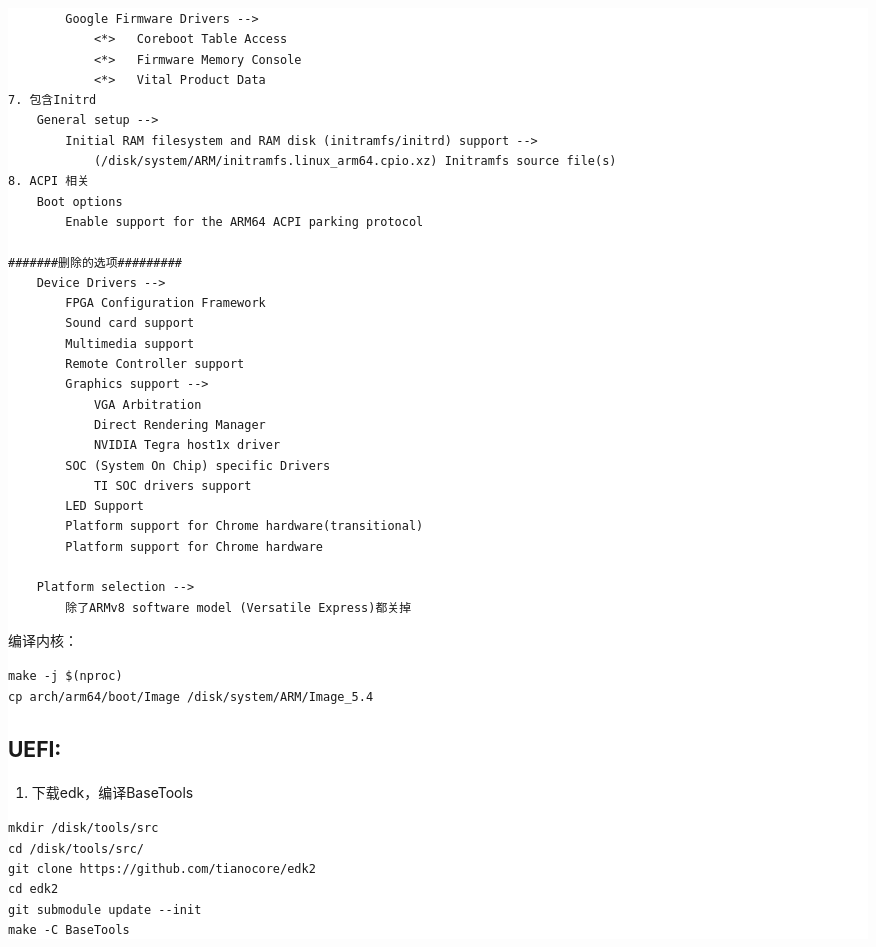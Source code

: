 ```
		Google Firmware Drivers -->
			<*>   Coreboot Table Access
			<*>   Firmware Memory Console
			<*>   Vital Product Data
7. 包含Initrd
	General setup -->
		Initial RAM filesystem and RAM disk (initramfs/initrd) support -->
			(/disk/system/ARM/initramfs.linux_arm64.cpio.xz) Initramfs source file(s)
8. ACPI	相关
	Boot options
		Enable support for the ARM64 ACPI parking protocol

#######删除的选项#########
	Device Drivers -->
		FPGA Configuration Framework
		Sound card support
		Multimedia support
		Remote Controller support
		Graphics support -->
			VGA Arbitration
			Direct Rendering Manager
			NVIDIA Tegra host1x driver
		SOC (System On Chip) specific Drivers
			TI SOC drivers support 
		LED Support
		Platform support for Chrome hardware(transitional) 
		Platform support for Chrome hardware
		
	Platform selection -->
		除了ARMv8 software model (Versatile Express)都关掉

```

编译内核：

```shell
make -j $(nproc)
cp arch/arm64/boot/Image /disk/system/ARM/Image_5.4
```



## **UEFI**:

1. 下载edk，编译BaseTools

```shell
mkdir /disk/tools/src
cd /disk/tools/src/
git clone https://github.com/tianocore/edk2
cd edk2
git submodule update --init
make -C BaseTools
```
